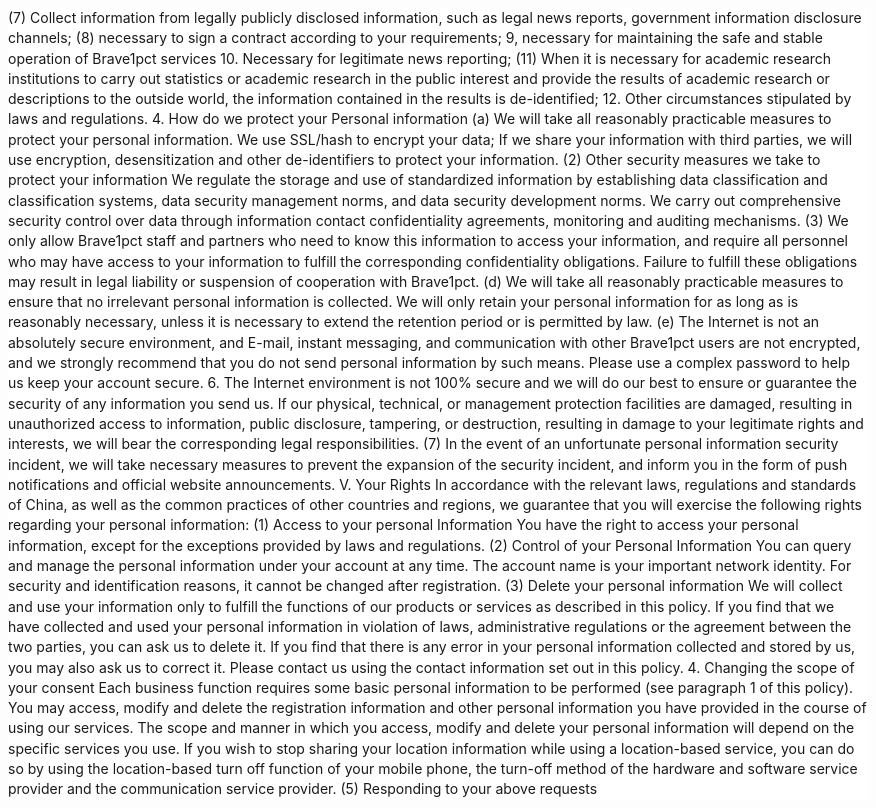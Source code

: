 (7) Collect information from legally publicly disclosed information, such as legal news reports, government information disclosure channels;
(8) necessary to sign a contract according to your requirements;
9, necessary for maintaining the safe and stable operation of Brave1pct services
10. Necessary for legitimate news reporting;
(11) When it is necessary for academic research institutions to carry out statistics or academic research in the public interest and provide the results of academic research or descriptions to the outside world, the information contained in the results is de-identified;
12. Other circumstances stipulated by laws and regulations.
4. How do we protect your Personal information
(a) We will take all reasonably practicable measures to protect your personal information. We use SSL/hash to encrypt your data; If we share your information with third parties, we will use encryption, desensitization and other de-identifiers to protect your information.
(2) Other security measures we take to protect your information
We regulate the storage and use of standardized information by establishing data classification and classification systems, data security management norms, and data security development norms.
We carry out comprehensive security control over data through information contact confidentiality agreements, monitoring and auditing mechanisms.
(3) We only allow Brave1pct staff and partners who need to know this information to access your information, and require all personnel who may have access to your information to fulfill the corresponding confidentiality obligations. Failure to fulfill these obligations may result in legal liability or suspension of cooperation with Brave1pct.
(d) We will take all reasonably practicable measures to ensure that no irrelevant personal information is collected. We will only retain your personal information for as long as is reasonably necessary, unless it is necessary to extend the retention period or is permitted by law.
(e) The Internet is not an absolutely secure environment, and E-mail, instant messaging, and communication with other Brave1pct users are not encrypted, and we strongly recommend that you do not send personal information by such means. Please use a complex password to help us keep your account secure.
6. The Internet environment is not 100% secure and we will do our best to ensure or guarantee the security of any information you send us. If our physical, technical, or management protection facilities are damaged, resulting in unauthorized access to information, public disclosure, tampering, or destruction, resulting in damage to your legitimate rights and interests, we will bear the corresponding legal responsibilities.
(7) In the event of an unfortunate personal information security incident, we will take necessary measures to prevent the expansion of the security incident, and inform you in the form of push notifications and official website announcements.
V. Your Rights
In accordance with the relevant laws, regulations and standards of China, as well as the common practices of other countries and regions, we guarantee that you will exercise the following rights regarding your personal information:
(1) Access to your personal Information
You have the right to access your personal information, except for the exceptions provided by laws and regulations.
(2) Control of your Personal Information
You can query and manage the personal information under your account at any time. The account name is your important network identity. For security and identification reasons, it cannot be changed after registration.
(3) Delete your personal information
We will collect and use your information only to fulfill the functions of our products or services as described in this policy. If you find that we have collected and used your personal information in violation of laws, administrative regulations or the agreement between the two parties, you can ask us to delete it. If you find that there is any error in your personal information collected and stored by us, you may also ask us to correct it. Please contact us using the contact information set out in this policy.
4. Changing the scope of your consent
Each business function requires some basic personal information to be performed (see paragraph 1 of this policy). You may access, modify and delete the registration information and other personal information you have provided in the course of using our services. The scope and manner in which you access, modify and delete your personal information will depend on the specific services you use. If you wish to stop sharing your location information while using a location-based service, you can do so by using the location-based turn off function of your mobile phone, the turn-off method of the hardware and software service provider and the communication service provider.
(5) Responding to your above requests